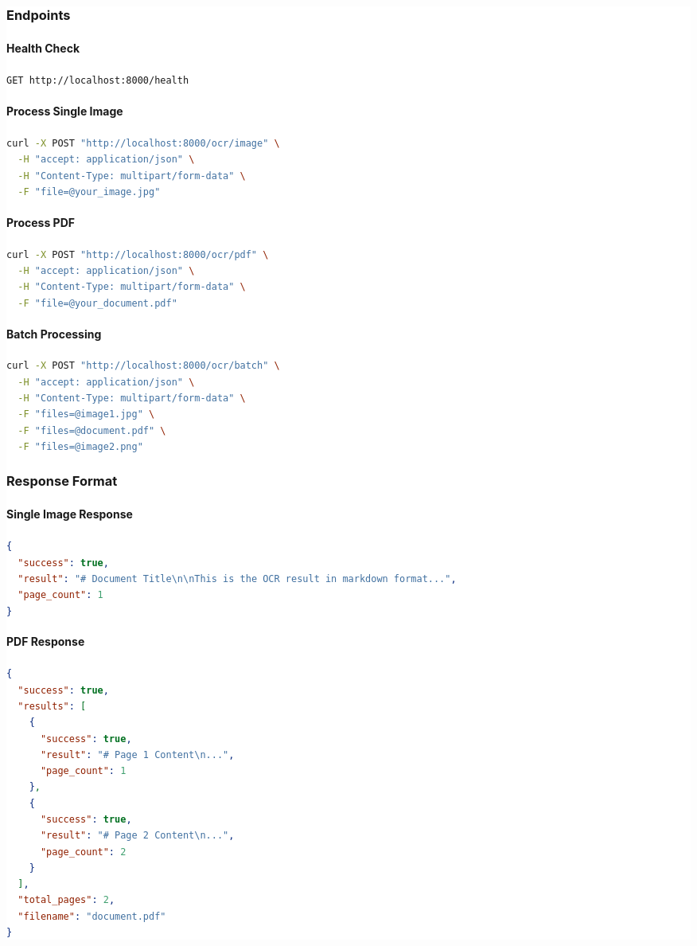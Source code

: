 ### Endpoints

#### Health Check
```bash
GET http://localhost:8000/health
```

#### Process Single Image
```bash
curl -X POST "http://localhost:8000/ocr/image" \
  -H "accept: application/json" \
  -H "Content-Type: multipart/form-data" \
  -F "file=@your_image.jpg"
```

#### Process PDF
```bash
curl -X POST "http://localhost:8000/ocr/pdf" \
  -H "accept: application/json" \
  -H "Content-Type: multipart/form-data" \
  -F "file=@your_document.pdf"
```

#### Batch Processing
```bash
curl -X POST "http://localhost:8000/ocr/batch" \
  -H "accept: application/json" \
  -H "Content-Type: multipart/form-data" \
  -F "files=@image1.jpg" \
  -F "files=@document.pdf" \
  -F "files=@image2.png"
```

### Response Format

#### Single Image Response
```json
{
  "success": true,
  "result": "# Document Title\n\nThis is the OCR result in markdown format...",
  "page_count": 1
}
```

#### PDF Response
```json
{
  "success": true,
  "results": [
    {
      "success": true,
      "result": "# Page 1 Content\n...",
      "page_count": 1
    },
    {
      "success": true,
      "result": "# Page 2 Content\n...",
      "page_count": 2
    }
  ],
  "total_pages": 2,
  "filename": "document.pdf"
}
```
